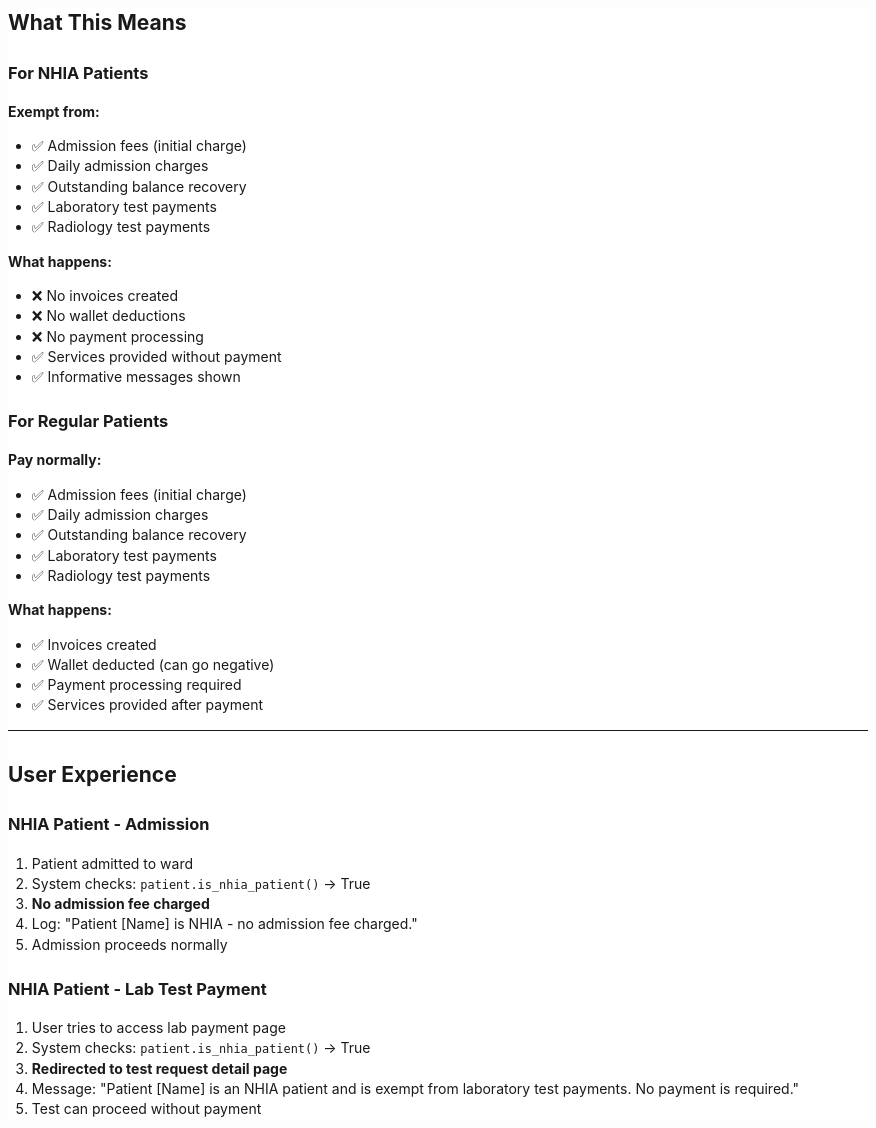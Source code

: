 
## What This Means

### For NHIA Patients
**Exempt from:**
- ✅ Admission fees (initial charge)
- ✅ Daily admission charges
- ✅ Outstanding balance recovery
- ✅ Laboratory test payments
- ✅ Radiology test payments

**What happens:**
- ❌ No invoices created
- ❌ No wallet deductions
- ❌ No payment processing
- ✅ Services provided without payment
- ✅ Informative messages shown

### For Regular Patients
**Pay normally:**
- ✅ Admission fees (initial charge)
- ✅ Daily admission charges
- ✅ Outstanding balance recovery
- ✅ Laboratory test payments
- ✅ Radiology test payments

**What happens:**
- ✅ Invoices created
- ✅ Wallet deducted (can go negative)
- ✅ Payment processing required
- ✅ Services provided after payment

---

## User Experience

### NHIA Patient - Admission
1. Patient admitted to ward
2. System checks: `patient.is_nhia_patient()` → True
3. **No admission fee charged**
4. Log: "Patient [Name] is NHIA - no admission fee charged."
5. Admission proceeds normally

### NHIA Patient - Lab Test Payment
1. User tries to access lab payment page
2. System checks: `patient.is_nhia_patient()` → True
3. **Redirected to test request detail page**
4. Message: "Patient [Name] is an NHIA patient and is exempt from laboratory test payments. No payment is required."
5. Test can proceed without payment
